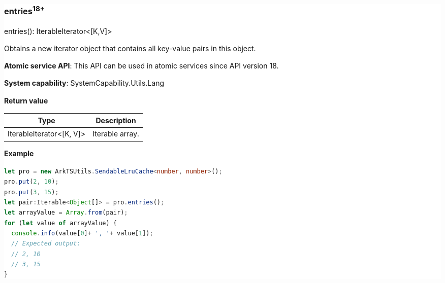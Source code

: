 ### entries<sup>18+</sup>

entries(): IterableIterator&lt;[K,V]&gt;

Obtains a new iterator object that contains all key-value pairs in this object.

**Atomic service API**: This API can be used in atomic services since API version 18.

**System capability**: SystemCapability.Utils.Lang

**Return value**

| Type       | Description                |
| ----------- | -------------------- |
| IterableIterator<[K,&nbsp;V]> | Iterable array.|

**Example**

```ts
let pro = new ArkTSUtils.SendableLruCache<number, number>();
pro.put(2, 10);
pro.put(3, 15);
let pair:Iterable<Object[]> = pro.entries();
let arrayValue = Array.from(pair);
for (let value of arrayValue) {
  console.info(value[0]+ ', '+ value[1]);
  // Expected output:
  // 2, 10
  // 3, 15
}
```
